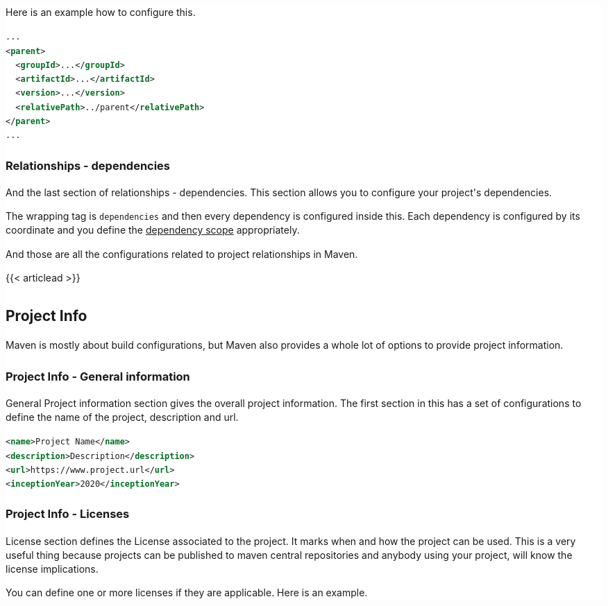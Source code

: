 Here is an example how to configure this.

```xml
...
<parent>
  <groupId>...</groupId>
  <artifactId>...</artifactId>
  <version>...</version>
  <relativePath>../parent</relativePath>
</parent>
...
```



### Relationships - dependencies

And the last section of relationships - dependencies. This section allows you to configure your project's dependencies.

The wrapping tag is `dependencies` and then every dependency is configured inside this. Each dependency is configured by its coordinate and you define the [dependency scope][1] appropriately.

And those are all the configurations related to project relationships in Maven.





{{< articlead >}}

## Project Info

Maven is mostly about build configurations, but Maven also provides a whole lot of options to provide project information.



### Project Info - General information

General Project information section gives the overall project information. The first section in this has a set of configurations to define the name of the project, description and url.

```xml
<name>Project Name</name>
<description>Description</description>
<url>https://www.project.url</url>
<inceptionYear>2020</inceptionYear>
```



### Project Info - Licenses

License section defines the License associated to the project. It marks when and how the project can be used. This is a very useful thing because projects can be published to maven central repositories and anybody using your project, will know the license implications.

You can define one or more licenses if they are applicable. Here is an example.


  [1]: /2020/08/maven-dependency-scopes/
  [2]: https://maven.apache.org/pom.html#Developers
  [3]: https://docs.oracle.com/javase/8/docs/api/java/net/HttpURLConnection.html
  [4]: https://maven.apache.org/wagon/wagon-providers/wagon-ftp/